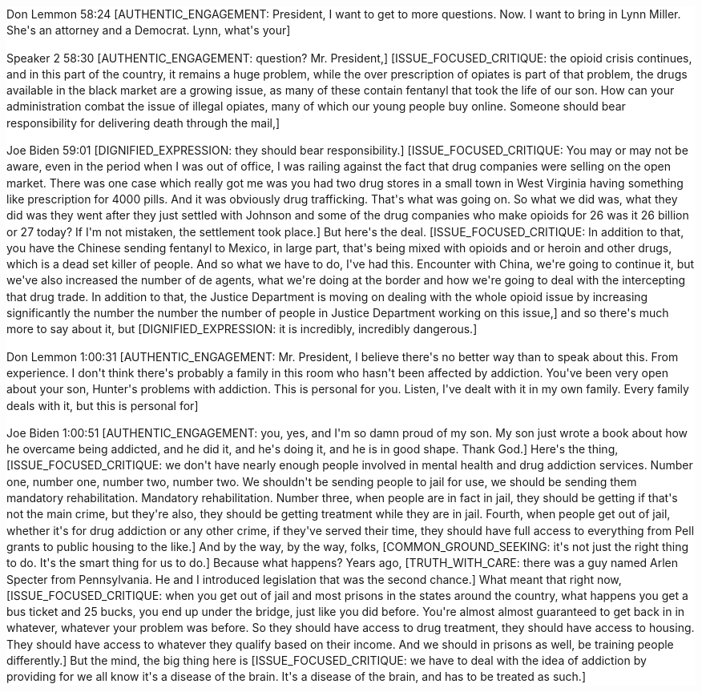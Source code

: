 Don Lemmon 58:24
[AUTHENTIC_ENGAGEMENT: President, I want to get to more questions. Now. I want to bring in Lynn Miller. She's an attorney and a Democrat. Lynn, what's your]

Speaker 2 58:30
[AUTHENTIC_ENGAGEMENT: question? Mr. President,] [ISSUE_FOCUSED_CRITIQUE: the opioid crisis continues, and in this part of the country, it remains a huge problem, while the over prescription of opiates is part of that problem, the drugs available in the black market are a growing issue, as many of these contain fentanyl that took the life of our son. How can your administration combat the issue of illegal opiates, many of which our young people buy online. Someone should bear responsibility for delivering death through the mail,]

Joe Biden 59:01
[DIGNIFIED_EXPRESSION: they should bear responsibility.] [ISSUE_FOCUSED_CRITIQUE: You may or may not be aware, even in the period when I was out of office, I was railing against the fact that drug companies were selling on the open market. There was one case which really got me was you had two drug stores in a small town in West Virginia having something like prescription for 4000 pills. And it was obviously drug trafficking. That's what was going on. So what we did was, what they did was they went after they just settled with Johnson and some of the drug companies who make opioids for 26 was it 26 billion or 27 today? If I'm not mistaken, the settlement took place.] But here's the deal. [ISSUE_FOCUSED_CRITIQUE: In addition to that, you have the Chinese sending fentanyl to Mexico, in large part, that's being mixed with opioids and or heroin and other drugs, which is a dead set killer of people. And so what we have to do, I've had this. Encounter with China, we're going to continue it, but we've also increased the number of de agents, what we're doing at the border and how we're going to deal with the intercepting that drug trade. In addition to that, the Justice Department is moving on dealing with the whole opioid issue by increasing significantly the number the number the number of people in Justice Department working on this issue,] and so there's much more to say about it, but [DIGNIFIED_EXPRESSION: it is incredibly, incredibly dangerous.]

Don Lemmon 1:00:31
[AUTHENTIC_ENGAGEMENT: Mr. President, I believe there's no better way than to speak about this. From experience. I don't think there's probably a family in this room who hasn't been affected by addiction. You've been very open about your son, Hunter's problems with addiction. This is personal for you. Listen, I've dealt with it in my own family. Every family deals with it, but this is personal for]

Joe Biden 1:00:51
[AUTHENTIC_ENGAGEMENT: you, yes, and I'm so damn proud of my son. My son just wrote a book about how he overcame being addicted, and he did it, and he's doing it, and he is in good shape. Thank God.] Here's the thing, [ISSUE_FOCUSED_CRITIQUE: we don't have nearly enough people involved in mental health and drug addiction services. Number one, number one, number two, number two. We shouldn't be sending people to jail for use, we should be sending them mandatory rehabilitation. Mandatory rehabilitation. Number three, when people are in fact in jail, they should be getting if that's not the main crime, but they're also, they should be getting treatment while they are in jail. Fourth, when people get out of jail, whether it's for drug addiction or any other crime, if they've served their time, they should have full access to everything from Pell grants to public housing to the like.] And by the way, by the way, folks, [COMMON_GROUND_SEEKING: it's not just the right thing to do. It's the smart thing for us to do.] Because what happens? Years ago, [TRUTH_WITH_CARE: there was a guy named Arlen Specter from Pennsylvania. He and I introduced legislation that was the second chance.] What meant that right now, [ISSUE_FOCUSED_CRITIQUE: when you get out of jail and most prisons in the states around the country, what happens you get a bus ticket and 25 bucks, you end up under the bridge, just like you did before. You're almost almost guaranteed to get back in in whatever, whatever your problem was before. So they should have access to drug treatment, they should have access to housing. They should have access to whatever they qualify based on their income. And we should in prisons as well, be training people differently.] But the mind, the big thing here is [ISSUE_FOCUSED_CRITIQUE: we have to deal with the idea of addiction by providing for we all know it's a disease of the brain. It's a disease of the brain, and has to be treated as such.]
